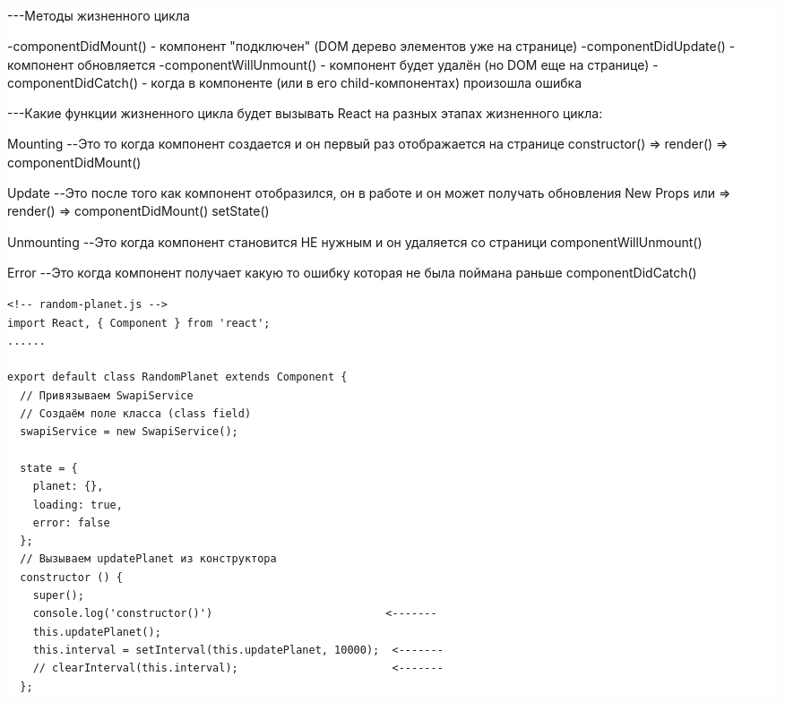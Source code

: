 
---Методы жизненного цикла

-componentDidMount() - компонент "подключен" 
  (DOM дерево элементов уже на странице)
-componentDidUpdate() - компонент обновляется
-componentWillUnmount() - компонент будет удалён 
  (но DOM еще на странице)
-componentDidCatch() - когда в компоненте
  (или в его child-компонентах) произошла ошибка


---Какие функции жизненного цикла будет вызывать React на разных этапах 
  жизненного цикла:

Mounting
--Это то когда компонент создается и он первый раз отображается на странице
constructor() => render() => componentDidMount()

Update
--Это после того как компонент отобразился, он в работе и он может получать 
  обновления
New Props
  или       => render() => componentDidMount()
setState()

Unmounting
--Это когда компонент становится НЕ нужным и он удаляется со страници
componentWillUnmount()

Error
--Это когда компонент получает какую то ошибку которая не была поймана раньше
componentDidCatch()

    <!-- random-planet.js -->
    import React, { Component } from 'react';
    ......

    export default class RandomPlanet extends Component {
      // Привязываем SwapiService
      // Создаём поле класса (class field)
      swapiService = new SwapiService();

      state = {
        planet: {},
        loading: true,
        error: false
      };
      // Вызываем updatePlanet из конструктора
      constructor () {
        super();
        console.log('constructor()')                           <-------
        this.updatePlanet();
        this.interval = setInterval(this.updatePlanet, 10000);  <-------
        // clearInterval(this.interval);                        <-------
      };
